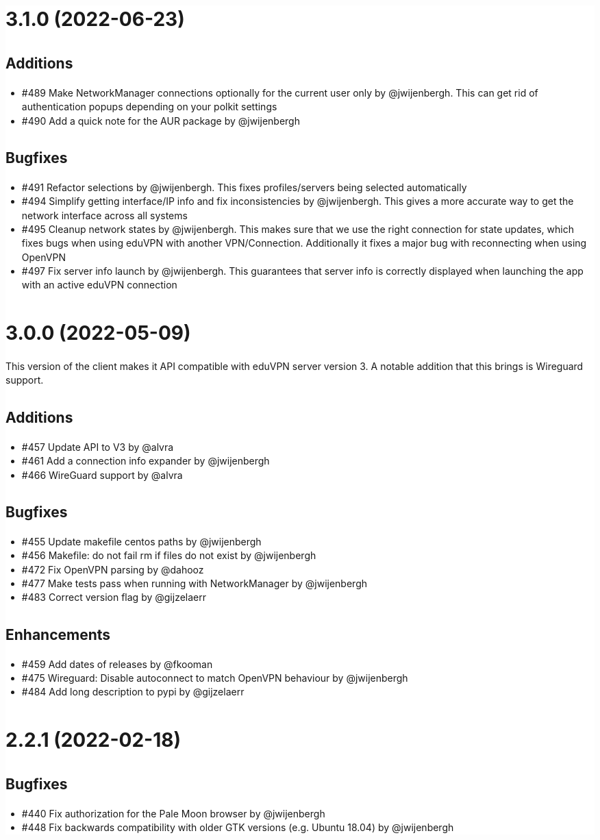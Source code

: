 
# 3.1.0 (2022-06-23)

## Additions
* #489 Make NetworkManager connections optionally for the current user only by @jwijenbergh. This can get rid of authentication popups depending on your polkit settings
* #490 Add a quick note for the AUR package by @jwijenbergh

## Bugfixes
* #491 Refactor selections by @jwijenbergh. This fixes profiles/servers being selected automatically
* #494 Simplify getting interface/IP info and fix inconsistencies by @jwijenbergh. This gives a more accurate way to get the network interface across all systems
* #495 Cleanup network states by @jwijenbergh. This makes sure that we use the right connection for state updates, which fixes bugs when using eduVPN with another VPN/Connection. Additionally it fixes a major bug with reconnecting when using OpenVPN
* #497 Fix server info launch by @jwijenbergh. This guarantees that server info is correctly displayed when launching the app with an active eduVPN connection

# 3.0.0 (2022-05-09)

This version of the client makes it API compatible with eduVPN server version 3. A notable addition that this brings is Wireguard support.

## Additions
* #457 Update API to V3 by @alvra
* #461 Add a connection info expander by @jwijenbergh
* #466 WireGuard support by @alvra

## Bugfixes
* #455  Update makefile centos paths by @jwijenbergh
* #456  Makefile: do not fail rm if files do not exist by @jwijenbergh
* #472  Fix OpenVPN parsing by @dahooz
* #477  Make tests pass when running with NetworkManager by @jwijenbergh
* #483  Correct version flag by @gijzelaerr

## Enhancements
* #459  Add dates of releases by @fkooman
* #475  Wireguard: Disable autoconnect to match OpenVPN behaviour by @jwijenbergh
* #484  Add long description to pypi by @gijzelaerr


# 2.2.1 (2022-02-18)

## Bugfixes
* #440  Fix authorization for the Pale Moon browser by @jwijenbergh
* #448  Fix backwards compatibility with older GTK versions (e.g. Ubuntu 18.04) by @jwijenbergh
